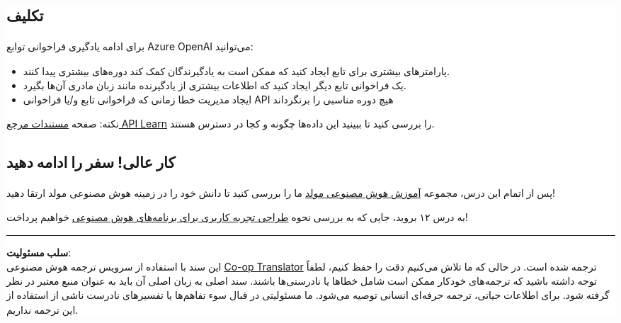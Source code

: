 ## تکلیف

برای ادامه یادگیری فراخوانی توابع Azure OpenAI می‌توانید:

- پارامترهای بیشتری برای تابع ایجاد کنید که ممکن است به یادگیرندگان کمک کند دوره‌های بیشتری پیدا کنند.
- یک فراخوانی تابع دیگر ایجاد کنید که اطلاعات بیشتری از یادگیرنده مانند زبان مادری آن‌ها بگیرد.
- ایجاد مدیریت خطا زمانی که فراخوانی تابع و/یا فراخوانی API هیچ دوره مناسبی را برنگرداند

نکته: صفحه [مستندات مرجع API Learn](https://learn.microsoft.com/training/support/catalog-api-developer-reference?WT.mc_id=academic-105485-koreyst) را بررسی کنید تا ببینید این داده‌ها چگونه و کجا در دسترس هستند.

## کار عالی! سفر را ادامه دهید

پس از اتمام این درس، مجموعه [آموزش هوش مصنوعی مولد](https://aka.ms/genai-collection?WT.mc_id=academic-105485-koreyst) ما را بررسی کنید تا دانش خود را در زمینه هوش مصنوعی مولد ارتقا دهید!

به درس ۱۲ بروید، جایی که به بررسی نحوه [طراحی تجربه کاربری برای برنامه‌های هوش مصنوعی](../12-designing-ux-for-ai-applications/README.md?WT.mc_id=academic-105485-koreyst) خواهیم پرداخت!

---

**سلب مسئولیت**:  
این سند با استفاده از سرویس ترجمه هوش مصنوعی [Co-op Translator](https://github.com/Azure/co-op-translator) ترجمه شده است. در حالی که ما تلاش می‌کنیم دقت را حفظ کنیم، لطفاً توجه داشته باشید که ترجمه‌های خودکار ممکن است شامل خطاها یا نادرستی‌ها باشند. سند اصلی به زبان اصلی آن باید به عنوان منبع معتبر در نظر گرفته شود. برای اطلاعات حیاتی، ترجمه حرفه‌ای انسانی توصیه می‌شود. ما مسئولیتی در قبال سوء تفاهم‌ها یا تفسیرهای نادرست ناشی از استفاده از این ترجمه نداریم.